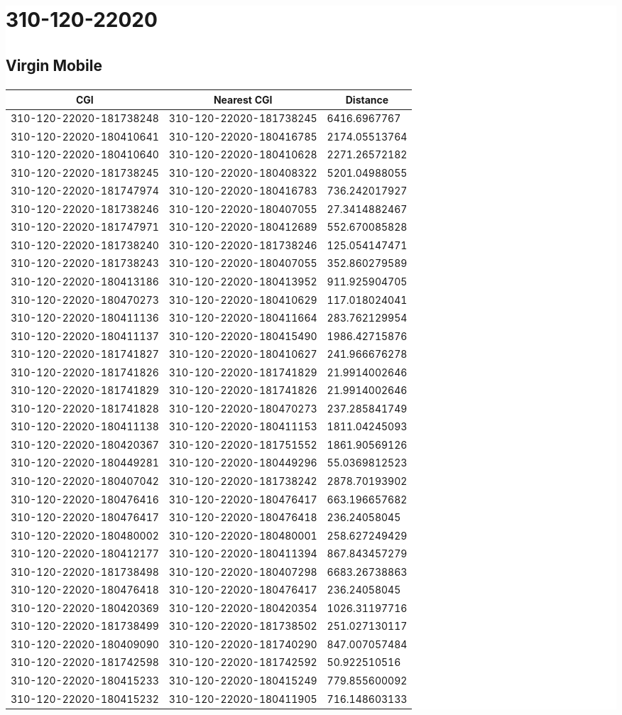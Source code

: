# 310-120-22020
## Virgin Mobile


| CGI | Nearest CGI | Distance |
|-----|-------------|----------|
| 310-120-22020-181738248 | 310-120-22020-181738245 | 6416.6967767 |
| 310-120-22020-180410641 | 310-120-22020-180416785 | 2174.05513764 |
| 310-120-22020-180410640 | 310-120-22020-180410628 | 2271.26572182 |
| 310-120-22020-181738245 | 310-120-22020-180408322 | 5201.04988055 |
| 310-120-22020-181747974 | 310-120-22020-180416783 | 736.242017927 |
| 310-120-22020-181738246 | 310-120-22020-180407055 | 27.3414882467 |
| 310-120-22020-181747971 | 310-120-22020-180412689 | 552.670085828 |
| 310-120-22020-181738240 | 310-120-22020-181738246 | 125.054147471 |
| 310-120-22020-181738243 | 310-120-22020-180407055 | 352.860279589 |
| 310-120-22020-180413186 | 310-120-22020-180413952 | 911.925904705 |
| 310-120-22020-180470273 | 310-120-22020-180410629 | 117.018024041 |
| 310-120-22020-180411136 | 310-120-22020-180411664 | 283.762129954 |
| 310-120-22020-180411137 | 310-120-22020-180415490 | 1986.42715876 |
| 310-120-22020-181741827 | 310-120-22020-180410627 | 241.966676278 |
| 310-120-22020-181741826 | 310-120-22020-181741829 | 21.9914002646 |
| 310-120-22020-181741829 | 310-120-22020-181741826 | 21.9914002646 |
| 310-120-22020-181741828 | 310-120-22020-180470273 | 237.285841749 |
| 310-120-22020-180411138 | 310-120-22020-180411153 | 1811.04245093 |
| 310-120-22020-180420367 | 310-120-22020-181751552 | 1861.90569126 |
| 310-120-22020-180449281 | 310-120-22020-180449296 | 55.0369812523 |
| 310-120-22020-180407042 | 310-120-22020-181738242 | 2878.70193902 |
| 310-120-22020-180476416 | 310-120-22020-180476417 | 663.196657682 |
| 310-120-22020-180476417 | 310-120-22020-180476418 | 236.24058045 |
| 310-120-22020-180480002 | 310-120-22020-180480001 | 258.627249429 |
| 310-120-22020-180412177 | 310-120-22020-180411394 | 867.843457279 |
| 310-120-22020-181738498 | 310-120-22020-180407298 | 6683.26738863 |
| 310-120-22020-180476418 | 310-120-22020-180476417 | 236.24058045 |
| 310-120-22020-180420369 | 310-120-22020-180420354 | 1026.31197716 |
| 310-120-22020-181738499 | 310-120-22020-181738502 | 251.027130117 |
| 310-120-22020-180409090 | 310-120-22020-181740290 | 847.007057484 |
| 310-120-22020-181742598 | 310-120-22020-181742592 | 50.922510516 |
| 310-120-22020-180415233 | 310-120-22020-180415249 | 779.855600092 |
| 310-120-22020-180415232 | 310-120-22020-180411905 | 716.148603133 |